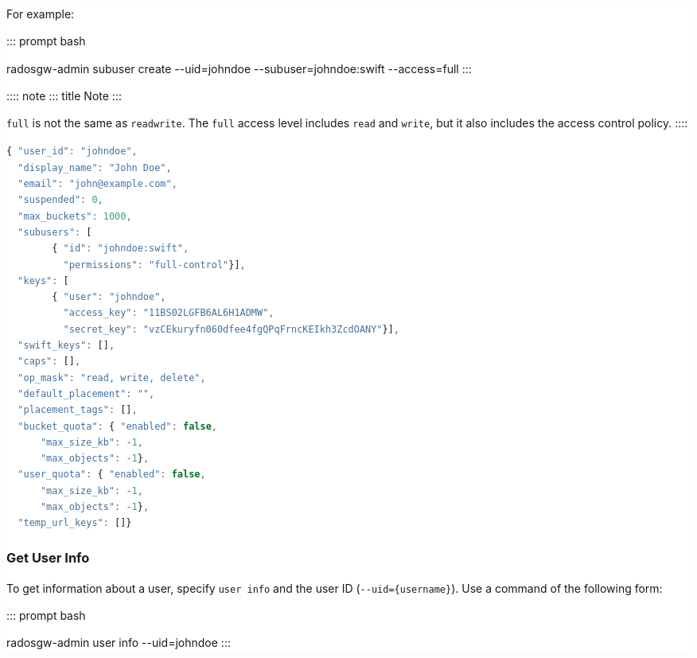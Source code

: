 For example:

::: prompt
bash

radosgw-admin subuser create \--uid=johndoe \--subuser=johndoe:swift
\--access=full
:::

:::: note
::: title
Note
:::

`full` is not the same as `readwrite`. The `full` access level includes
`read` and `write`, but it also includes the access control policy.
::::

``` javascript
{ "user_id": "johndoe",
  "display_name": "John Doe",
  "email": "john@example.com",
  "suspended": 0,
  "max_buckets": 1000,
  "subusers": [
        { "id": "johndoe:swift",
          "permissions": "full-control"}],
  "keys": [
        { "user": "johndoe",
          "access_key": "11BS02LGFB6AL6H1ADMW",
          "secret_key": "vzCEkuryfn060dfee4fgQPqFrncKEIkh3ZcdOANY"}],
  "swift_keys": [],
  "caps": [],
  "op_mask": "read, write, delete",
  "default_placement": "",
  "placement_tags": [],
  "bucket_quota": { "enabled": false,
      "max_size_kb": -1,
      "max_objects": -1},
  "user_quota": { "enabled": false,
      "max_size_kb": -1,
      "max_objects": -1},
  "temp_url_keys": []}
```

### Get User Info

To get information about a user, specify `user info` and the user ID
(`--uid={username}`). Use a command of the following form:

::: prompt
bash

radosgw-admin user info \--uid=johndoe
:::
